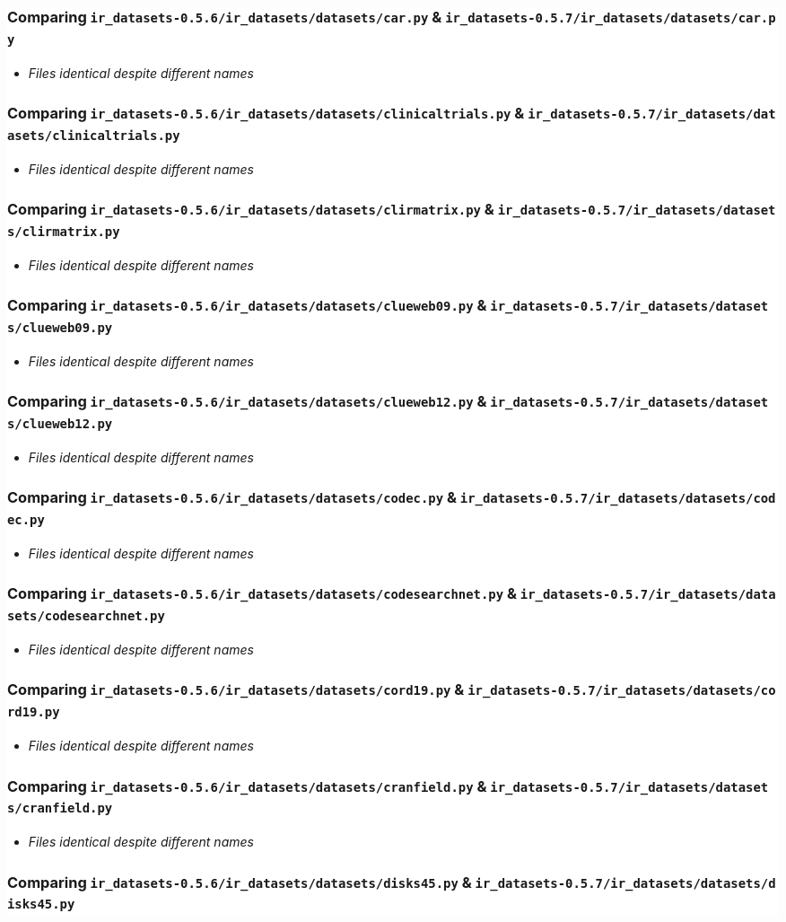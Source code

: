 ### Comparing `ir_datasets-0.5.6/ir_datasets/datasets/car.py` & `ir_datasets-0.5.7/ir_datasets/datasets/car.py`

 * *Files identical despite different names*

### Comparing `ir_datasets-0.5.6/ir_datasets/datasets/clinicaltrials.py` & `ir_datasets-0.5.7/ir_datasets/datasets/clinicaltrials.py`

 * *Files identical despite different names*

### Comparing `ir_datasets-0.5.6/ir_datasets/datasets/clirmatrix.py` & `ir_datasets-0.5.7/ir_datasets/datasets/clirmatrix.py`

 * *Files identical despite different names*

### Comparing `ir_datasets-0.5.6/ir_datasets/datasets/clueweb09.py` & `ir_datasets-0.5.7/ir_datasets/datasets/clueweb09.py`

 * *Files identical despite different names*

### Comparing `ir_datasets-0.5.6/ir_datasets/datasets/clueweb12.py` & `ir_datasets-0.5.7/ir_datasets/datasets/clueweb12.py`

 * *Files identical despite different names*

### Comparing `ir_datasets-0.5.6/ir_datasets/datasets/codec.py` & `ir_datasets-0.5.7/ir_datasets/datasets/codec.py`

 * *Files identical despite different names*

### Comparing `ir_datasets-0.5.6/ir_datasets/datasets/codesearchnet.py` & `ir_datasets-0.5.7/ir_datasets/datasets/codesearchnet.py`

 * *Files identical despite different names*

### Comparing `ir_datasets-0.5.6/ir_datasets/datasets/cord19.py` & `ir_datasets-0.5.7/ir_datasets/datasets/cord19.py`

 * *Files identical despite different names*

### Comparing `ir_datasets-0.5.6/ir_datasets/datasets/cranfield.py` & `ir_datasets-0.5.7/ir_datasets/datasets/cranfield.py`

 * *Files identical despite different names*

### Comparing `ir_datasets-0.5.6/ir_datasets/datasets/disks45.py` & `ir_datasets-0.5.7/ir_datasets/datasets/disks45.py`
